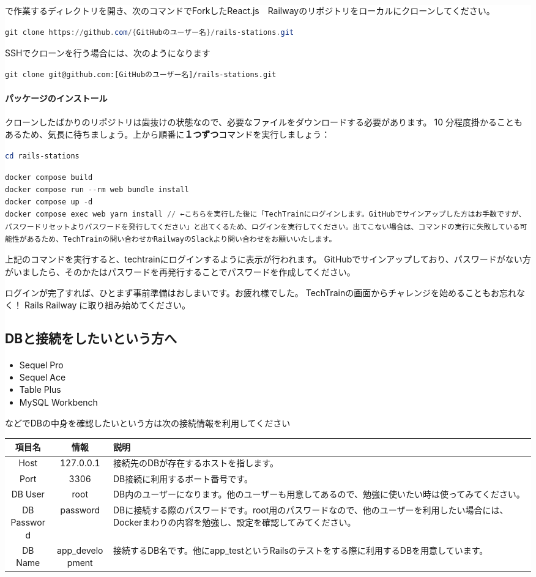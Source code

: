 で作業するディレクトリを開き、次のコマンドでForkしたReact.js　Railwayのリポジトリをローカルにクローンしてください。


```powershell
git clone https://github.com/{GitHubのユーザー名}/rails-stations.git
```

SSHでクローンを行う場合には、次のようになります

```
git clone git@github.com:[GitHubのユーザー名]/rails-stations.git
```

#### パッケージのインストール

クローンしたばかりのリポジトリは歯抜けの状態なので、必要なファイルをダウンロードする必要があります。
10 分程度掛かることもあるため、気長に待ちましょう。上から順番に**１つずつ**コマンドを実行しましょう：

```powershell
cd rails-stations
```

```powershell
docker compose build
docker compose run --rm web bundle install
docker compose up -d
docker compose exec web yarn install // ←こちらを実行した後に「TechTrainにログインします。GitHubでサインアップした方はお手数ですが、パスワードリセットよりパスワードを発行してください」と出てくるため、ログインを実行してください。出てこない場合は、コマンドの実行に失敗している可能性があるため、TechTrainの問い合わせかRailwayのSlackより問い合わせをお願いいたします。
```

上記のコマンドを実行すると、techtrainにログインするように表示が行われます。
GitHubでサインアップしており、パスワードがない方がいましたら、そのかたはパスワードを再発行することでパスワードを作成してください。

ログインが完了すれば、ひとまず事前準備はおしまいです。お疲れ様でした。
TechTrainの画面からチャレンジを始めることもお忘れなく！
Rails Railway に取り組み始めてください。

## DBと接続をしたいという方へ

* Sequel Pro
* Sequel Ace
* Table Plus
* MySQL Workbench

などでDBの中身を確認したいという方は次の接続情報を利用してください

|項目名|情報|説明|
|:---:|:---:|:---|
|Host|127.0.0.1|接続先のDBが存在するホストを指します。|
|Port|3306|DB接続に利用するポート番号です。|
|DB User|root|DB内のユーザーになります。他のユーザーも用意してあるので、勉強に使いたい時は使ってみてください。|
|DB Password|password|DBに接続する際のパスワードです。root用のパスワードなので、他のユーザーを利用したい場合には、Dockerまわりの内容を勉強し、設定を確認してみてください。|
|DB Name|app_development|接続するDB名です。他にapp_testというRailsのテストをする際に利用するDBを用意しています。|
